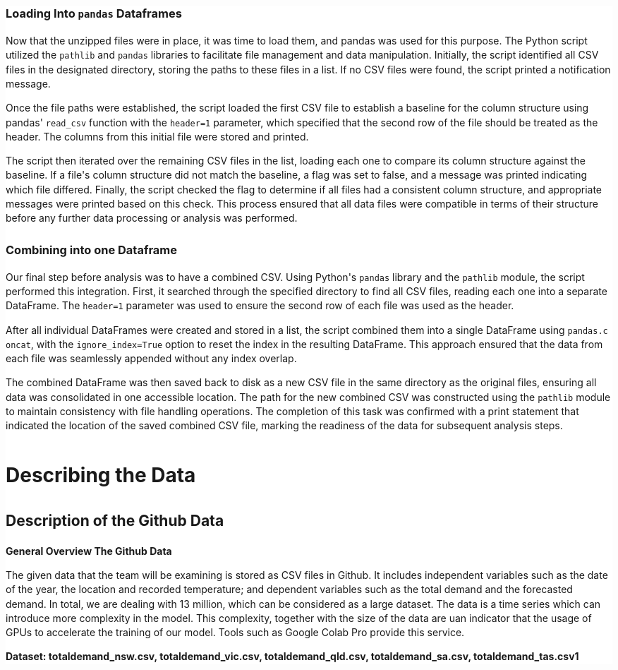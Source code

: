 ### Loading Into `pandas` Dataframes
Now that the unzipped files were in place, it was time to load them, and pandas was used for this purpose. The Python script utilized the `pathlib` and `pandas` libraries to facilitate file management and data manipulation. Initially, the script identified all CSV files in the designated directory, storing the paths to these files in a list. If no CSV files were found, the script printed a notification message.

Once the file paths were established, the script loaded the first CSV file to establish a baseline for the column structure using pandas' `read_csv` function with the `header=1` parameter, which specified that the second row of the file should be treated as the header. The columns from this initial file were stored and printed.

The script then iterated over the remaining CSV files in the list, loading each one to compare its column structure against the baseline. If a file's column structure did not match the baseline, a flag was set to false, and a message was printed indicating which file differed. Finally, the script checked the flag to determine if all files had a consistent column structure, and appropriate messages were printed based on this check. This process ensured that all data files were compatible in terms of their structure before any further data processing or analysis was performed.

### Combining into one Dataframe
Our final step before analysis was to have a combined CSV. Using Python's `pandas` library and the `pathlib` module, the script performed this integration. First, it searched through the specified directory to find all CSV files, reading each one into a separate DataFrame. The `header=1` parameter was used to ensure the second row of each file was used as the header.

After all individual DataFrames were created and stored in a list, the script combined them into a single DataFrame using `pandas.concat`, with the `ignore_index=True` option to reset the index in the resulting DataFrame. This approach ensured that the data from each file was seamlessly appended without any index overlap.

The combined DataFrame was then saved back to disk as a new CSV file in the same directory as the original files, ensuring all data was consolidated in one accessible location. The path for the new combined CSV was constructed using the `pathlib` module to maintain consistency with file handling operations. The completion of this task was confirmed with a print statement that indicated the location of the saved combined CSV file, marking the readiness of the data for subsequent analysis steps.

# Describing the Data
## Description of the Github Data
**General Overview The Github Data**

The given data that the team will be examining is stored as CSV files in Github. It includes independent variables such as the date of the year, the location and recorded temperature; and dependent variables such as the total demand and the forecasted demand.  In total, we are dealing with 13 million, which can be considered as a large dataset. The data is a time series which can introduce more complexity in the model. This complexity, together with the size of the data are uan indicator that the usage of GPUs to accelerate the training of our model. Tools such as Google Colab Pro provide this service. 

**Dataset: totaldemand_nsw.csv, totaldemand_vic.csv, totaldemand_qld.csv, totaldemand_sa.csv, totaldemand_tas.csv1** 
